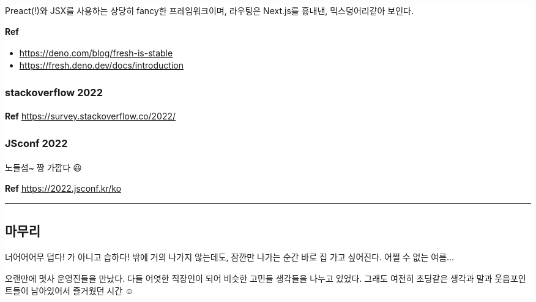 Preact(!)와 JSX를 사용하는 상당히 fancy한 프레임워크이며, 라우팅은 Next.js를 흉내낸, 믹스덩어리같아 보인다.

**Ref**

- https://deno.com/blog/fresh-is-stable
- https://fresh.deno.dev/docs/introduction

### stackoverflow 2022

**Ref** https://survey.stackoverflow.co/2022/

### JSconf 2022

노들섬~ 짱 가깝다 😆

**Ref** https://2022.jsconf.kr/ko

---

## 마무리

너어어어무 덥다! 가 아니고 습하다! 밖에 거의 나가지 않는데도, 잠깐만 나가는 순간 바로 집 가고 싶어진다. 어쩔 수 없는 여름…

오랜만에 멋사 운영진들을 만났다. 다들 어엿한 직장인이 되어 비슷한 고민들 생각들을 나누고 있었다. 그래도 여전히 초딩같은 생각과 말과 웃음포인트들이 남아있어서 즐거웠던 시간 ☺️
